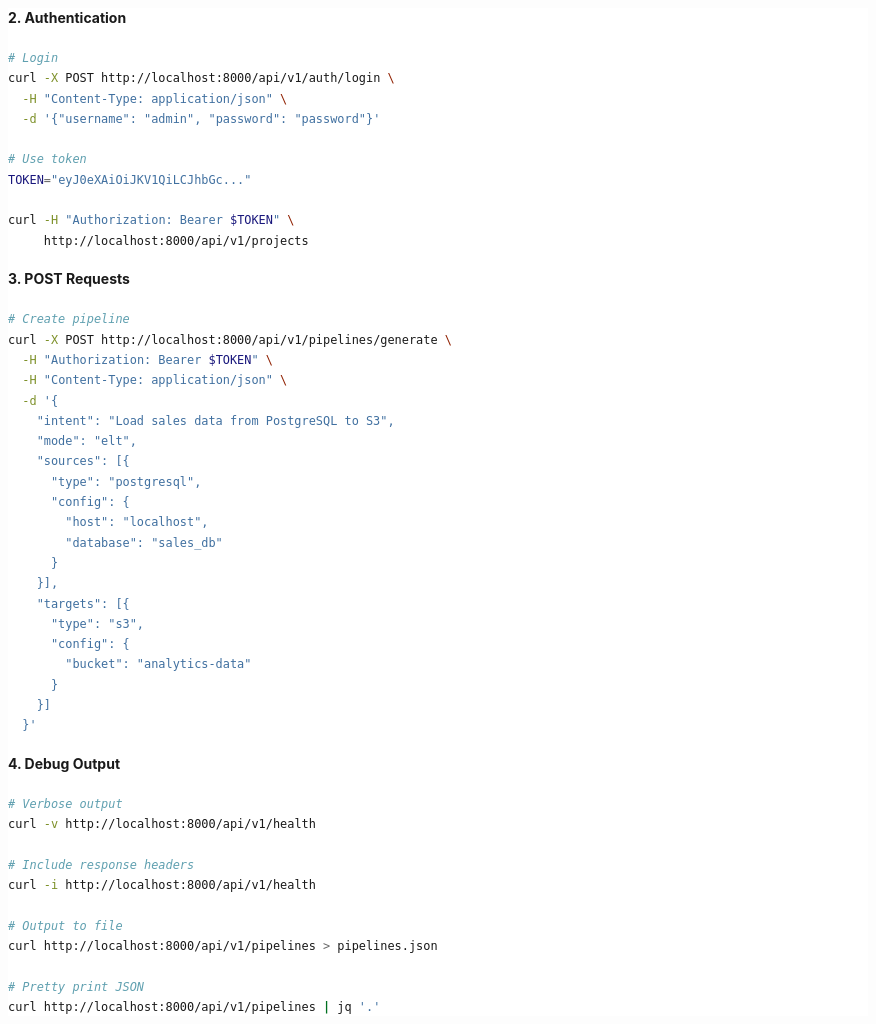 #### 2. Authentication

```bash
# Login
curl -X POST http://localhost:8000/api/v1/auth/login \
  -H "Content-Type: application/json" \
  -d '{"username": "admin", "password": "password"}'

# Use token
TOKEN="eyJ0eXAiOiJKV1QiLCJhbGc..."

curl -H "Authorization: Bearer $TOKEN" \
     http://localhost:8000/api/v1/projects
```

#### 3. POST Requests

```bash
# Create pipeline
curl -X POST http://localhost:8000/api/v1/pipelines/generate \
  -H "Authorization: Bearer $TOKEN" \
  -H "Content-Type: application/json" \
  -d '{
    "intent": "Load sales data from PostgreSQL to S3",
    "mode": "elt",
    "sources": [{
      "type": "postgresql",
      "config": {
        "host": "localhost",
        "database": "sales_db"
      }
    }],
    "targets": [{
      "type": "s3",
      "config": {
        "bucket": "analytics-data"
      }
    }]
  }'
```

#### 4. Debug Output

```bash
# Verbose output
curl -v http://localhost:8000/api/v1/health

# Include response headers
curl -i http://localhost:8000/api/v1/health

# Output to file
curl http://localhost:8000/api/v1/pipelines > pipelines.json

# Pretty print JSON
curl http://localhost:8000/api/v1/pipelines | jq '.'
```
